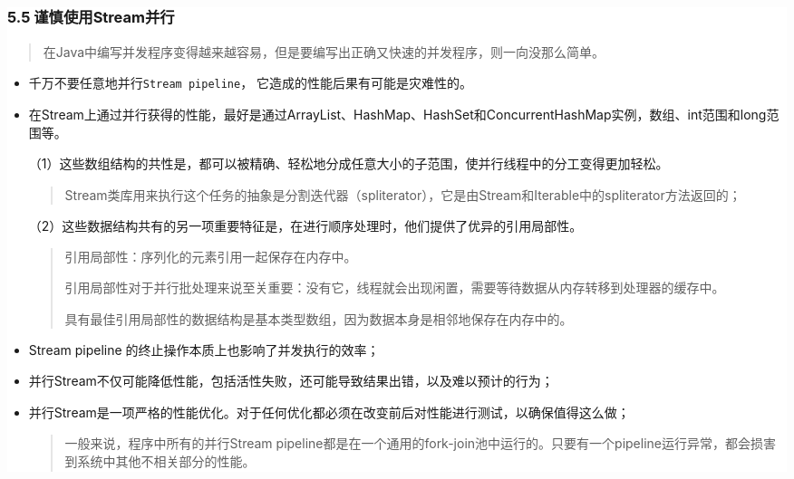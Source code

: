 ### 5.5 谨慎使用Stream并行

> 在Java中编写并发程序变得越来越容易，但是要编写出正确又快速的并发程序，则一向没那么简单。

- 千万不要任意地并行`Stream pipeline`， 它造成的性能后果有可能是灾难性的。

- 在Stream上通过并行获得的性能，最好是通过ArrayList、HashMap、HashSet和ConcurrentHashMap实例，数组、int范围和long范围等。

  （1）这些数组结构的共性是，都可以被精确、轻松地分成任意大小的子范围，使并行线程中的分工变得更加轻松。

  > Stream类库用来执行这个任务的抽象是分割迭代器（spliterator），它是由Stream和Iterable中的spliterator方法返回的；

  （2）这些数据结构共有的另一项重要特征是，在进行顺序处理时，他们提供了优异的引用局部性。

  > 引用局部性：序列化的元素引用一起保存在内存中。
  >
  > 引用局部性对于并行批处理来说至关重要：没有它，线程就会出现闲置，需要等待数据从内存转移到处理器的缓存中。
  >
  > 具有最佳引用局部性的数据结构是基本类型数组，因为数据本身是相邻地保存在内存中的。

- Stream pipeline 的终止操作本质上也影响了并发执行的效率；

- 并行Stream不仅可能降低性能，包括活性失败，还可能导致结果出错，以及难以预计的行为；

- 并行Stream是一项严格的性能优化。对于任何优化都必须在改变前后对性能进行测试，以确保值得这么做；

  > 一般来说，程序中所有的并行Stream pipeline都是在一个通用的fork-join池中运行的。只要有一个pipeline运行异常，都会损害到系统中其他不相关部分的性能。